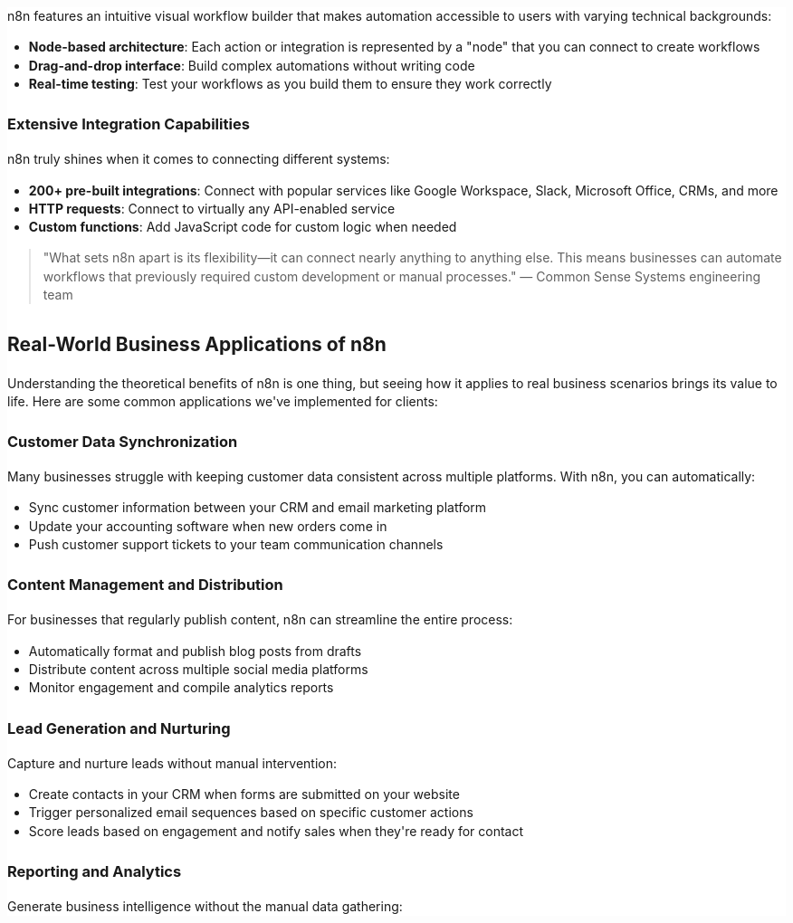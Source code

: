 n8n features an intuitive visual workflow builder that makes automation accessible to users with varying technical backgrounds:

- **Node-based architecture**: Each action or integration is represented by a "node" that you can connect to create workflows
- **Drag-and-drop interface**: Build complex automations without writing code
- **Real-time testing**: Test your workflows as you build them to ensure they work correctly

### Extensive Integration Capabilities

n8n truly shines when it comes to connecting different systems:

- **200+ pre-built integrations**: Connect with popular services like Google Workspace, Slack, Microsoft Office, CRMs, and more
- **HTTP requests**: Connect to virtually any API-enabled service
- **Custom functions**: Add JavaScript code for custom logic when needed

> "What sets n8n apart is its flexibility—it can connect nearly anything to anything else. This means businesses can automate workflows that previously required custom development or manual processes." — Common Sense Systems engineering team

## Real-World Business Applications of n8n

Understanding the theoretical benefits of n8n is one thing, but seeing how it applies to real business scenarios brings its value to life. Here are some common applications we've implemented for clients:

### Customer Data Synchronization

Many businesses struggle with keeping customer data consistent across multiple platforms. With n8n, you can automatically:

- Sync customer information between your CRM and email marketing platform
- Update your accounting software when new orders come in
- Push customer support tickets to your team communication channels

### Content Management and Distribution

For businesses that regularly publish content, n8n can streamline the entire process:

- Automatically format and publish blog posts from drafts
- Distribute content across multiple social media platforms
- Monitor engagement and compile analytics reports

### Lead Generation and Nurturing

Capture and nurture leads without manual intervention:

- Create contacts in your CRM when forms are submitted on your website
- Trigger personalized email sequences based on specific customer actions
- Score leads based on engagement and notify sales when they're ready for contact

### Reporting and Analytics

Generate business intelligence without the manual data gathering:
